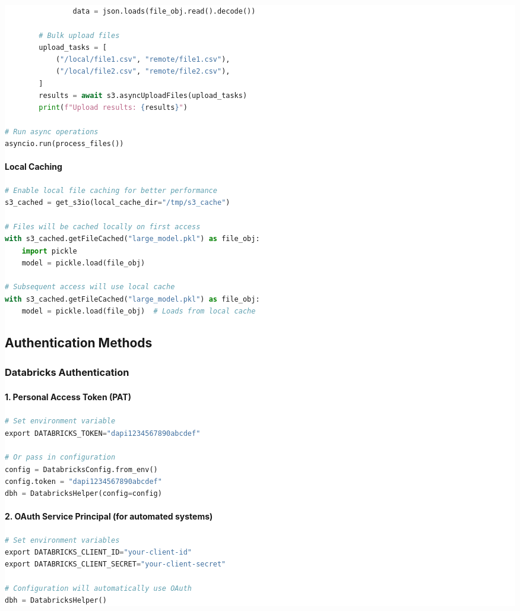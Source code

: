 ```python
                data = json.loads(file_obj.read().decode())
                
        # Bulk upload files
        upload_tasks = [
            ("/local/file1.csv", "remote/file1.csv"),
            ("/local/file2.csv", "remote/file2.csv"),
        ]
        results = await s3.asyncUploadFiles(upload_tasks)
        print(f"Upload results: {results}")

# Run async operations
asyncio.run(process_files())
```

#### Local Caching

```python
# Enable local file caching for better performance
s3_cached = get_s3io(local_cache_dir="/tmp/s3_cache")

# Files will be cached locally on first access
with s3_cached.getFileCached("large_model.pkl") as file_obj:
    import pickle
    model = pickle.load(file_obj)
    
# Subsequent access will use local cache
with s3_cached.getFileCached("large_model.pkl") as file_obj:
    model = pickle.load(file_obj)  # Loads from local cache
```

## Authentication Methods

### Databricks Authentication

#### 1. Personal Access Token (PAT)
```python
# Set environment variable
export DATABRICKS_TOKEN="dapi1234567890abcdef"

# Or pass in configuration
config = DatabricksConfig.from_env()
config.token = "dapi1234567890abcdef"
dbh = DatabricksHelper(config=config)
```

#### 2. OAuth Service Principal (for automated systems)
```python
# Set environment variables
export DATABRICKS_CLIENT_ID="your-client-id"
export DATABRICKS_CLIENT_SECRET="your-client-secret"

# Configuration will automatically use OAuth
dbh = DatabricksHelper()
```
